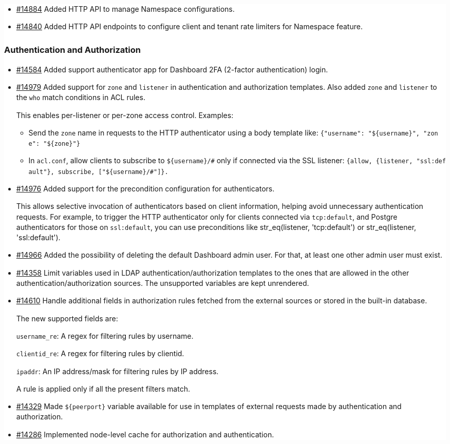 - [#14884](https://github.com/emqx/emqx/pull/14884) Added HTTP API to manage Namespace configurations.

- [#14840](https://github.com/emqx/emqx/pull/14840) Added HTTP API endpoints to configure client and tenant rate limiters for Namespace feature.


### Authentication and Authorization

- [#14584](https://github.com/emqx/emqx/pull/14584) Added support authenticator app for Dashboard 2FA (2-factor authentication) login.

- [#14979](https://github.com/emqx/emqx/pull/14979) Added support for `zone` and `listener` in authentication and authorization templates.
  Also added `zone` and `listener` to the `who` match conditions in ACL rules.

  This enables per-listener or per-zone access control.
  Examples:

  - Send the `zone` name in requests to the HTTP authenticator using a body template like:
    `{"username": "${username}", "zone": "${zone}"}`

  - In `acl.conf`, allow clients to subscribe to `${username}/#` only if connected via the SSL listener:
    `{allow, {listener, "ssl:default"}, subscribe, ["${username}/#"]}.`

- [#14976](https://github.com/emqx/emqx/pull/14976) Added support for the precondition configuration for authenticators.

  This allows selective invocation of authenticators based on client information, helping avoid unnecessary authentication requests.
  For example, to trigger the HTTP authenticator only for clients connected via `tcp:default`, and Postgre authenticators for those on `ssl:default`, you can use preconditions like str_eq(listener, 'tcp:default') or str_eq(listener, 'ssl:default').

- [#14966](https://github.com/emqx/emqx/pull/14966) Added the possibility of deleting the default Dashboard admin user.  For that, at least one other admin user must exist.

- [#14358](https://github.com/emqx/emqx/pull/14358) Limit variables used in LDAP authentication/authorization templates to the ones that are allowed in the other authentication/authorization sources. The unsupported variables are kept unrendered.

- [#14610](https://github.com/emqx/emqx/pull/14610) Handle additional fields in authorization rules fetched from the external sources or stored in the built-in database.

  The new supported fields are:

  `username_re`: A regex for filtering rules by username. 

  `clientid_re`: A regex for filtering rules by clientid. 

  `ipaddr`: An IP address/mask for filtering rules by IP address.

  A rule is applied only if all the present filters match.

- [#14329](https://github.com/emqx/emqx/pull/14329) Made `${peerport}` variable available for use in templates of external requests made by authentication and authorization.

- [#14286](https://github.com/emqx/emqx/pull/14286) Implemented node-level cache for authorization and authentication.
